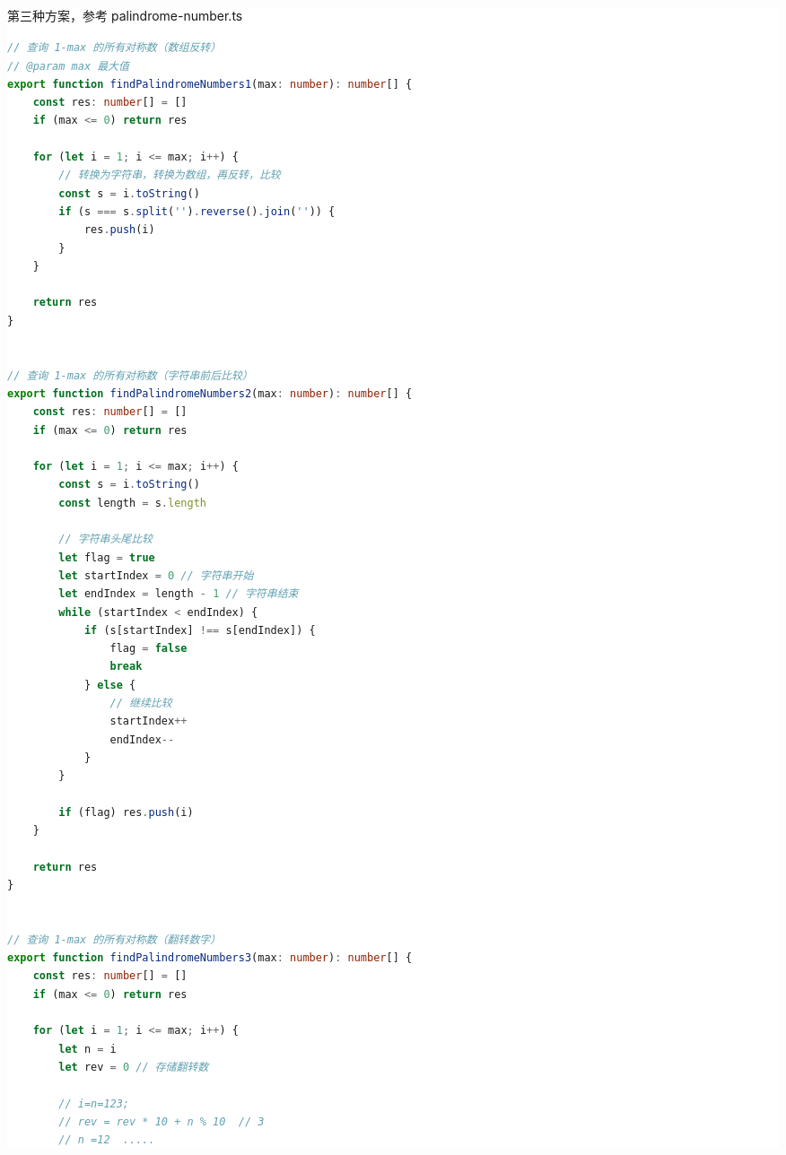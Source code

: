 第三种方案，参考 palindrome-number.ts

```ts
// 查询 1-max 的所有对称数（数组反转）
// @param max 最大值
export function findPalindromeNumbers1(max: number): number[] {
    const res: number[] = []
    if (max <= 0) return res

    for (let i = 1; i <= max; i++) {
        // 转换为字符串，转换为数组，再反转，比较
        const s = i.toString()
        if (s === s.split('').reverse().join('')) {
            res.push(i)
        }
    }

    return res
}


// 查询 1-max 的所有对称数（字符串前后比较）
export function findPalindromeNumbers2(max: number): number[] {
    const res: number[] = []
    if (max <= 0) return res

    for (let i = 1; i <= max; i++) {
        const s = i.toString()
        const length = s.length

        // 字符串头尾比较
        let flag = true
        let startIndex = 0 // 字符串开始
        let endIndex = length - 1 // 字符串结束
        while (startIndex < endIndex) {
            if (s[startIndex] !== s[endIndex]) {
                flag = false
                break
            } else {
                // 继续比较
                startIndex++
                endIndex--
            }
        }

        if (flag) res.push(i)
    }

    return res
}


// 查询 1-max 的所有对称数（翻转数字）
export function findPalindromeNumbers3(max: number): number[] {
    const res: number[] = []
    if (max <= 0) return res

    for (let i = 1; i <= max; i++) {
        let n = i
        let rev = 0 // 存储翻转数 

        // i=n=123; 
        // rev = rev * 10 + n % 10  // 3
        // n =12  .....
```